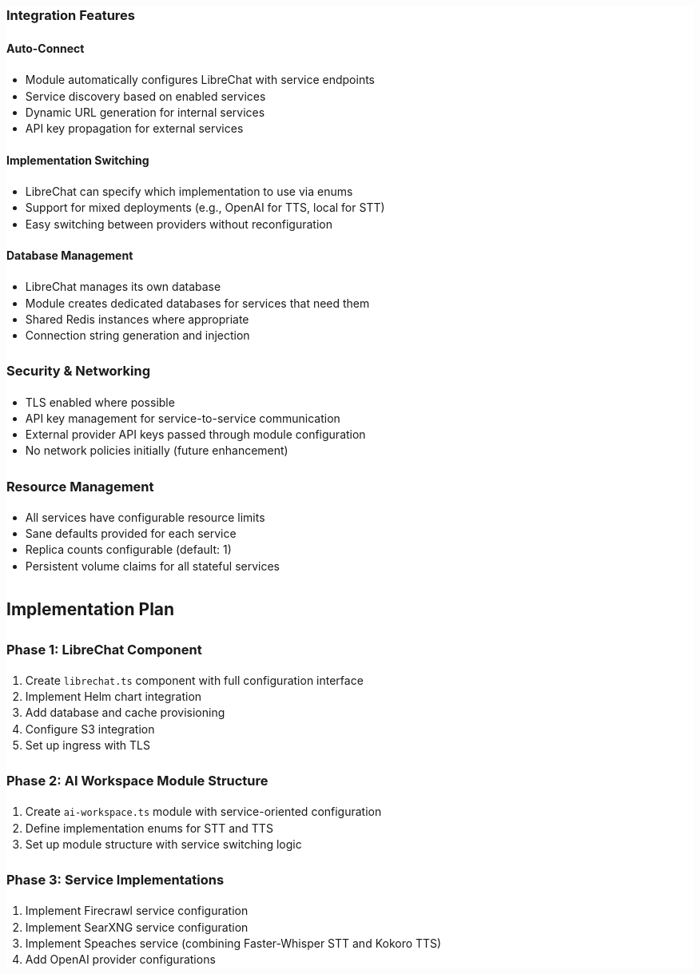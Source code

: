 ### Integration Features

#### Auto-Connect
- Module automatically configures LibreChat with service endpoints
- Service discovery based on enabled services
- Dynamic URL generation for internal services
- API key propagation for external services

#### Implementation Switching
- LibreChat can specify which implementation to use via enums
- Support for mixed deployments (e.g., OpenAI for TTS, local for STT)
- Easy switching between providers without reconfiguration

#### Database Management
- LibreChat manages its own database
- Module creates dedicated databases for services that need them
- Shared Redis instances where appropriate
- Connection string generation and injection

### Security & Networking
- TLS enabled where possible
- API key management for service-to-service communication
- External provider API keys passed through module configuration
- No network policies initially (future enhancement)

### Resource Management
- All services have configurable resource limits
- Sane defaults provided for each service
- Replica counts configurable (default: 1)
- Persistent volume claims for all stateful services

## Implementation Plan

### Phase 1: LibreChat Component
1. Create `librechat.ts` component with full configuration interface
2. Implement Helm chart integration
3. Add database and cache provisioning
4. Configure S3 integration
5. Set up ingress with TLS

### Phase 2: AI Workspace Module Structure
1. Create `ai-workspace.ts` module with service-oriented configuration
2. Define implementation enums for STT and TTS
3. Set up module structure with service switching logic

### Phase 3: Service Implementations
1. Implement Firecrawl service configuration
2. Implement SearXNG service configuration
3. Implement Speaches service (combining Faster-Whisper STT and Kokoro TTS)
5. Add OpenAI provider configurations
